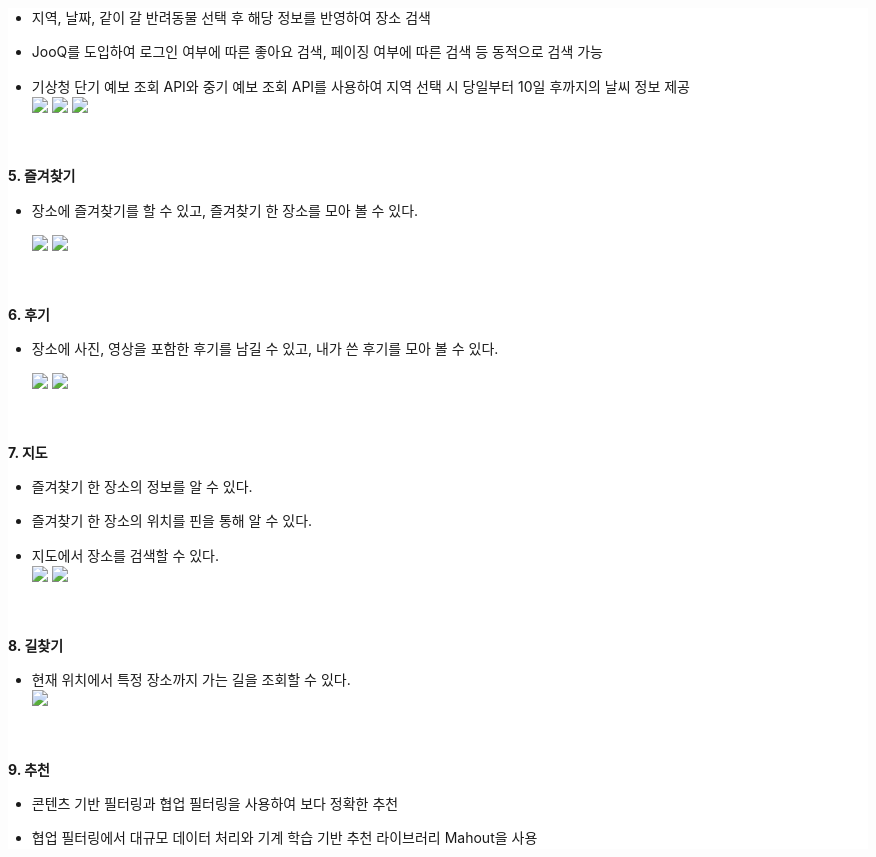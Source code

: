 - 지역, 날짜, 같이 갈 반려동물 선택 후 해당 정보를 반영하여 장소 검색
  
- JooQ를 도입하여 로그인 여부에 따른 좋아요 검색, 페이징 여부에 따른 검색 등 동적으로 검색 가능
  
- 기상청 단기 예보 조회 API와 중기 예보 조회 API를 사용하여 지역 선택 시 당일부터 10일 후까지의 날씨 정보 제공 <br>
  <img src="https://github.com/user-attachments/assets/06945f78-48b1-40f8-9024-412028dee7ab" width="230">
  <img src="https://github.com/user-attachments/assets/f8e289f6-0793-4dd2-8466-5ab83a498f84" width="230">
  <img src="https://github.com/user-attachments/assets/0cc44480-665e-4ed5-91e2-06fe785f7e5c" width="230">

<br>

**5. 즐겨찾기**
- 장소에 즐겨찾기를 할 수 있고, 즐겨찾기 한 장소를 모아 볼 수 있다. 
  <br>
  
  <img src="https://github.com/user-attachments/assets/973be577-cf63-47d2-aa46-62c282e25814" width="300">
  <img src="https://github.com/user-attachments/assets/47207dc8-cb6a-49f5-947a-5bf43a68c5cc" width="300">

<br>

**6. 후기**
- 장소에 사진, 영상을 포함한 후기를 남길 수 있고, 내가 쓴 후기를 모아 볼 수 있다.
  <br>
  
  <img src="https://github.com/user-attachments/assets/0fbcbd6f-c071-43fc-9153-798fae13bdb7" width="500">
  <img src="https://github.com/user-attachments/assets/98ad9968-101d-45ea-b40c-a23eadaebe6f" width="500">

<br>

**7. 지도**
- 즐겨찾기 한 장소의 정보를 알 수 있다.
  
- 즐겨찾기 한 장소의 위치를 핀을 통해 알 수 있다.
  
- 지도에서 장소를 검색할 수 있다.
  <br>
  <img src="https://github.com/user-attachments/assets/2c164a0c-5740-40f6-8b2f-47e6f25ab148" width="400">
  <img src="https://github.com/user-attachments/assets/6af37592-f6e0-4c49-9f95-08f12b7c1e19" width="400">

<br>

**8. 길찾기**
- 현재 위치에서 특정 장소까지 가는 길을 조회할 수 있다.
   <br>
    <img src="https://github.com/user-attachments/assets/372ca62c-91ea-4004-b770-450c6dc04c72" width="400">

<br>

**9. 추천**
- 콘텐츠 기반 필터링과 협업 필터링을 사용하여 보다 정확한 추천
  
- 협업 필터링에서 대규모 데이터 처리와 기계 학습 기반 추천 라이브러리 Mahout을 사용
  